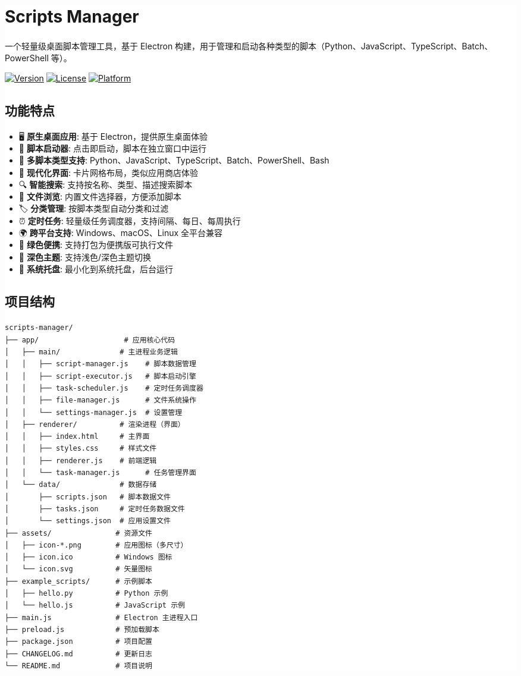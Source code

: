 # Scripts Manager

一个轻量级桌面脚本管理工具，基于 Electron 构建，用于管理和启动各种类型的脚本（Python、JavaScript、TypeScript、Batch、PowerShell 等）。

[![Version](https://img.shields.io/badge/version-1.3.5-blue.svg)](https://github.com/your-repo/scripts-manager)
[![License](https://img.shields.io/badge/license-MIT-green.svg)](LICENSE)
[![Platform](https://img.shields.io/badge/platform-Windows%20%7C%20macOS%20%7C%20Linux-lightgrey.svg)](#系统要求)

## 功能特点

- 🖥️ **原生桌面应用**: 基于 Electron，提供原生桌面体验
- 🚀 **脚本启动器**: 点击即启动，脚本在独立窗口中运行
- 📁 **多脚本类型支持**: Python、JavaScript、TypeScript、Batch、PowerShell、Bash
- 🎨 **现代化界面**: 卡片网格布局，类似应用商店体验
- 🔍 **智能搜索**: 支持按名称、类型、描述搜索脚本
- 📂 **文件浏览**: 内置文件选择器，方便添加脚本
- 🏷️ **分类管理**: 按脚本类型自动分类和过滤
- ⏰ **定时任务**: 轻量级任务调度器，支持间隔、每日、每周执行
- 🌍 **跨平台支持**: Windows、macOS、Linux 全平台兼容
- 🚀 **绿色便携**: 支持打包为便携版可执行文件
- 🌙 **深色主题**: 支持浅色/深色主题切换
- 🔔 **系统托盘**: 最小化到系统托盘，后台运行

## 项目结构

```
scripts-manager/
├── app/                    # 应用核心代码
│   ├── main/              # 主进程业务逻辑
│   │   ├── script-manager.js    # 脚本数据管理
│   │   ├── script-executor.js   # 脚本启动引擎
│   │   ├── task-scheduler.js    # 定时任务调度器
│   │   ├── file-manager.js      # 文件系统操作
│   │   └── settings-manager.js  # 设置管理
│   ├── renderer/          # 渲染进程（界面）
│   │   ├── index.html     # 主界面
│   │   ├── styles.css     # 样式文件
│   │   ├── renderer.js    # 前端逻辑
│   │   └── task-manager.js      # 任务管理界面
│   └── data/              # 数据存储
│       ├── scripts.json   # 脚本数据文件
│       ├── tasks.json     # 定时任务数据文件
│       └── settings.json  # 应用设置文件
├── assets/               # 资源文件
│   ├── icon-*.png        # 应用图标（多尺寸）
│   ├── icon.ico          # Windows 图标
│   └── icon.svg          # 矢量图标
├── example_scripts/      # 示例脚本
│   ├── hello.py          # Python 示例
│   └── hello.js          # JavaScript 示例
├── main.js               # Electron 主进程入口
├── preload.js            # 预加载脚本
├── package.json          # 项目配置
├── CHANGELOG.md          # 更新日志
└── README.md             # 项目说明
```
